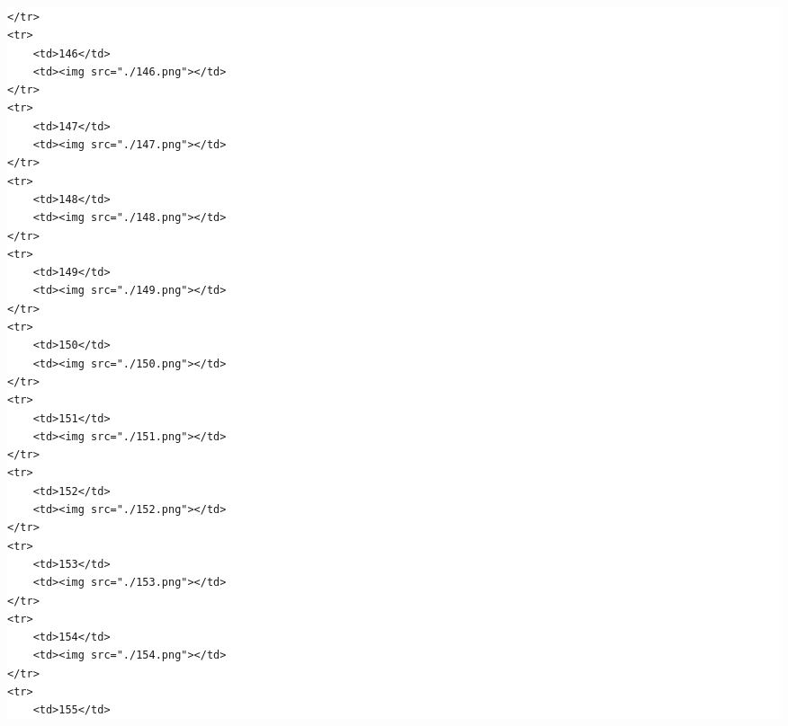     </tr>
    <tr>
        <td>146</td>
        <td><img src="./146.png"></td>
    </tr>
    <tr>
        <td>147</td>
        <td><img src="./147.png"></td>
    </tr>
    <tr>
        <td>148</td>
        <td><img src="./148.png"></td>
    </tr>
    <tr>
        <td>149</td>
        <td><img src="./149.png"></td>
    </tr>
    <tr>
        <td>150</td>
        <td><img src="./150.png"></td>
    </tr>
    <tr>
        <td>151</td>
        <td><img src="./151.png"></td>
    </tr>
    <tr>
        <td>152</td>
        <td><img src="./152.png"></td>
    </tr>
    <tr>
        <td>153</td>
        <td><img src="./153.png"></td>
    </tr>
    <tr>
        <td>154</td>
        <td><img src="./154.png"></td>
    </tr>
    <tr>
        <td>155</td>
